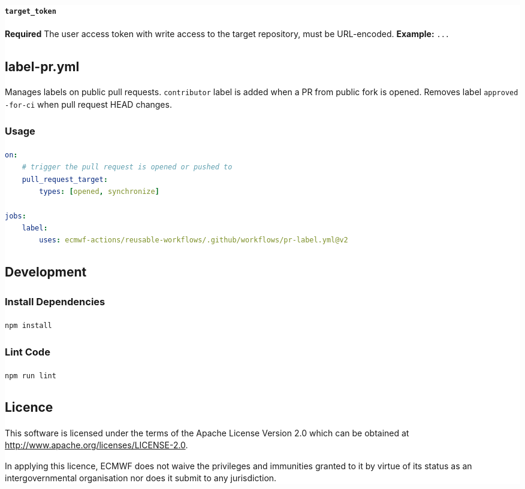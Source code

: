#### `target_token`

**Required** The user access token with write access to the target repository, must be URL-encoded.
**Example:** `...`

## label-pr.yml

Manages labels on public pull requests. `contributor` label is added when a PR from public fork is opened. Removes label `approved-for-ci` when pull request HEAD changes.

### Usage

```yaml
on:
    # trigger the pull request is opened or pushed to
    pull_request_target:
        types: [opened, synchronize]

jobs:
    label:
        uses: ecmwf-actions/reusable-workflows/.github/workflows/pr-label.yml@v2
```

## Development

### Install Dependencies

```
npm install
```

### Lint Code

```
npm run lint
```

## Licence

This software is licensed under the terms of the Apache License Version 2.0 which can be obtained at http://www.apache.org/licenses/LICENSE-2.0.

In applying this licence, ECMWF does not waive the privileges and immunities granted to it by virtue of its status as an intergovernmental organisation nor does it submit to any jurisdiction.

[reusable GitHub workflows]: https://docs.github.com/en/actions/learn-github-actions/reusing-workflows
[Samples]: https://github.com/ecmwf-actions/reusable-workflows/tree/develop/samples
[codecov service]: https://codecov.io
[inputs for the build-package]: https://github.com/ecmwf-actions/build-package#inputs
[inputs for the sync-repository]: https://github.com/ecmwf-actions/sync-repository#inputs
